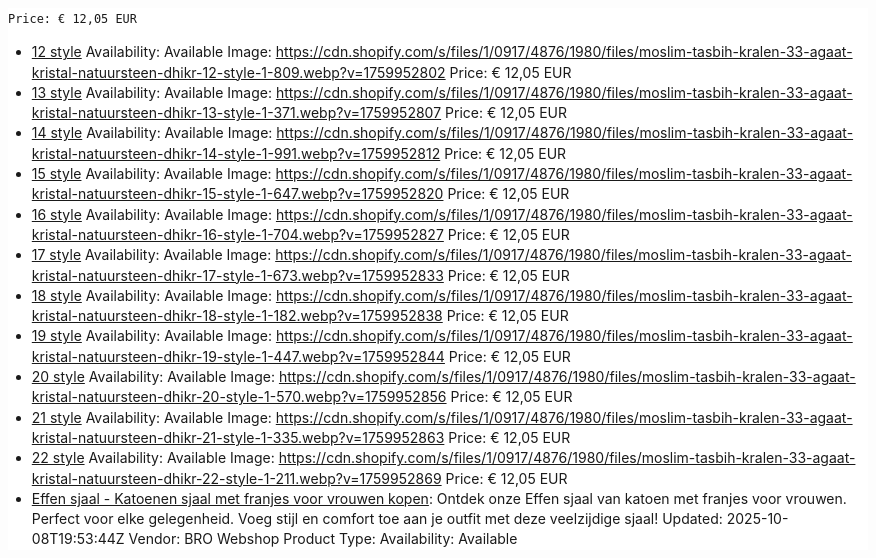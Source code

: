     Price: € 12,05 EUR
  - [12 style](https://newbro.be/products/moslim-tasbih-kralen?variant=55399802503548)
    Availability: Available
    Image: https://cdn.shopify.com/s/files/1/0917/4876/1980/files/moslim-tasbih-kralen-33-agaat-kristal-natuursteen-dhikr-12-style-1-809.webp?v=1759952802
    Price: € 12,05 EUR
  - [13 style](https://newbro.be/products/moslim-tasbih-kralen?variant=55399802536316)
    Availability: Available
    Image: https://cdn.shopify.com/s/files/1/0917/4876/1980/files/moslim-tasbih-kralen-33-agaat-kristal-natuursteen-dhikr-13-style-1-371.webp?v=1759952807
    Price: € 12,05 EUR
  - [14 style](https://newbro.be/products/moslim-tasbih-kralen?variant=55399802569084)
    Availability: Available
    Image: https://cdn.shopify.com/s/files/1/0917/4876/1980/files/moslim-tasbih-kralen-33-agaat-kristal-natuursteen-dhikr-14-style-1-991.webp?v=1759952812
    Price: € 12,05 EUR
  - [15 style](https://newbro.be/products/moslim-tasbih-kralen?variant=55399802601852)
    Availability: Available
    Image: https://cdn.shopify.com/s/files/1/0917/4876/1980/files/moslim-tasbih-kralen-33-agaat-kristal-natuursteen-dhikr-15-style-1-647.webp?v=1759952820
    Price: € 12,05 EUR
  - [16 style](https://newbro.be/products/moslim-tasbih-kralen?variant=55399802634620)
    Availability: Available
    Image: https://cdn.shopify.com/s/files/1/0917/4876/1980/files/moslim-tasbih-kralen-33-agaat-kristal-natuursteen-dhikr-16-style-1-704.webp?v=1759952827
    Price: € 12,05 EUR
  - [17 style](https://newbro.be/products/moslim-tasbih-kralen?variant=55399802667388)
    Availability: Available
    Image: https://cdn.shopify.com/s/files/1/0917/4876/1980/files/moslim-tasbih-kralen-33-agaat-kristal-natuursteen-dhikr-17-style-1-673.webp?v=1759952833
    Price: € 12,05 EUR
  - [18 style](https://newbro.be/products/moslim-tasbih-kralen?variant=55399802700156)
    Availability: Available
    Image: https://cdn.shopify.com/s/files/1/0917/4876/1980/files/moslim-tasbih-kralen-33-agaat-kristal-natuursteen-dhikr-18-style-1-182.webp?v=1759952838
    Price: € 12,05 EUR
  - [19 style](https://newbro.be/products/moslim-tasbih-kralen?variant=55399802732924)
    Availability: Available
    Image: https://cdn.shopify.com/s/files/1/0917/4876/1980/files/moslim-tasbih-kralen-33-agaat-kristal-natuursteen-dhikr-19-style-1-447.webp?v=1759952844
    Price: € 12,05 EUR
  - [20 style](https://newbro.be/products/moslim-tasbih-kralen?variant=55399802798460)
    Availability: Available
    Image: https://cdn.shopify.com/s/files/1/0917/4876/1980/files/moslim-tasbih-kralen-33-agaat-kristal-natuursteen-dhikr-20-style-1-570.webp?v=1759952856
    Price: € 12,05 EUR
  - [21 style](https://newbro.be/products/moslim-tasbih-kralen?variant=55399802831228)
    Availability: Available
    Image: https://cdn.shopify.com/s/files/1/0917/4876/1980/files/moslim-tasbih-kralen-33-agaat-kristal-natuursteen-dhikr-21-style-1-335.webp?v=1759952863
    Price: € 12,05 EUR
  - [22 style](https://newbro.be/products/moslim-tasbih-kralen?variant=55399802863996)
    Availability: Available
    Image: https://cdn.shopify.com/s/files/1/0917/4876/1980/files/moslim-tasbih-kralen-33-agaat-kristal-natuursteen-dhikr-22-style-1-211.webp?v=1759952869
    Price: € 12,05 EUR
- [Effen sjaal - Katoenen sjaal met franjes voor vrouwen kopen](https://newbro.be/products/effen-sjaal-van-katoen-met-franjes): Ontdek onze Effen sjaal van katoen met franjes voor vrouwen. Perfect voor elke gelegenheid. Voeg stijl en comfort toe aan je outfit met deze veelzijdige sjaal!
  Updated: 2025-10-08T19:53:44Z
  Vendor: BRO Webshop
  Product Type: 
  Availability: Available